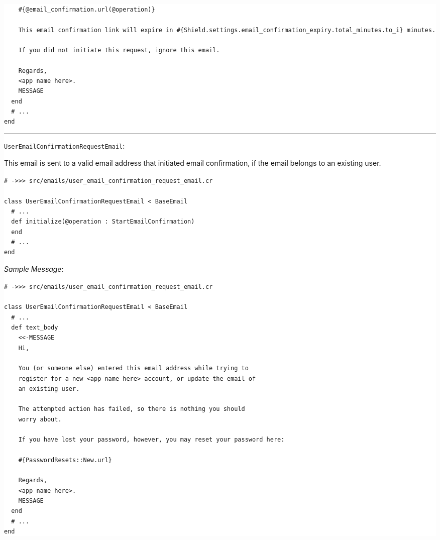    ```crystal
       #{@email_confirmation.url(@operation)}

       This email confirmation link will expire in #{Shield.settings.email_confirmation_expiry.total_minutes.to_i} minutes.

       If you did not initiate this request, ignore this email.

       Regards,
       <app name here>.
       MESSAGE
     end
     # ...
   end
   ```

   ---
   `UserEmailConfirmationRequestEmail`:

   This email is sent to a valid email address that initiated email confirmation, if the email belongs to an existing user.

   ```crystal
   # ->>> src/emails/user_email_confirmation_request_email.cr
   
   class UserEmailConfirmationRequestEmail < BaseEmail
     # ...
     def initialize(@operation : StartEmailConfirmation)
     end
     # ...
   end
   ```

   *Sample Message*:

   ```crystal
   # ->>> src/emails/user_email_confirmation_request_email.cr
   
   class UserEmailConfirmationRequestEmail < BaseEmail
     # ...
     def text_body
       <<-MESSAGE
       Hi,

       You (or someone else) entered this email address while trying to
       register for a new <app name here> account, or update the email of
       an existing user.

       The attempted action has failed, so there is nothing you should
       worry about.

       If you have lost your password, however, you may reset your password here:
       
       #{PasswordResets::New.url}

       Regards,
       <app name here>.
       MESSAGE
     end
     # ...
   end
   ```
